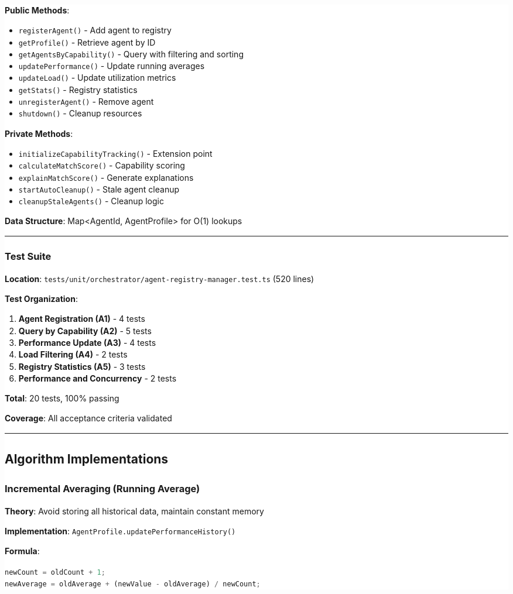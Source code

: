**Public Methods**:

- `registerAgent()` - Add agent to registry
- `getProfile()` - Retrieve agent by ID
- `getAgentsByCapability()` - Query with filtering and sorting
- `updatePerformance()` - Update running averages
- `updateLoad()` - Update utilization metrics
- `getStats()` - Registry statistics
- `unregisterAgent()` - Remove agent
- `shutdown()` - Cleanup resources

**Private Methods**:

- `initializeCapabilityTracking()` - Extension point
- `calculateMatchScore()` - Capability scoring
- `explainMatchScore()` - Generate explanations
- `startAutoCleanup()` - Stale agent cleanup
- `cleanupStaleAgents()` - Cleanup logic

**Data Structure**: Map<AgentId, AgentProfile> for O(1) lookups

---

### Test Suite

**Location**: `tests/unit/orchestrator/agent-registry-manager.test.ts` (520 lines)

**Test Organization**:

1. **Agent Registration (A1)** - 4 tests
2. **Query by Capability (A2)** - 5 tests
3. **Performance Update (A3)** - 4 tests
4. **Load Filtering (A4)** - 2 tests
5. **Registry Statistics (A5)** - 3 tests
6. **Performance and Concurrency** - 2 tests

**Total**: 20 tests, 100% passing

**Coverage**: All acceptance criteria validated

---

## Algorithm Implementations

### Incremental Averaging (Running Average)

**Theory**: Avoid storing all historical data, maintain constant memory

**Implementation**: `AgentProfile.updatePerformanceHistory()`

**Formula**:

```typescript
newCount = oldCount + 1;
newAverage = oldAverage + (newValue - oldAverage) / newCount;
```
